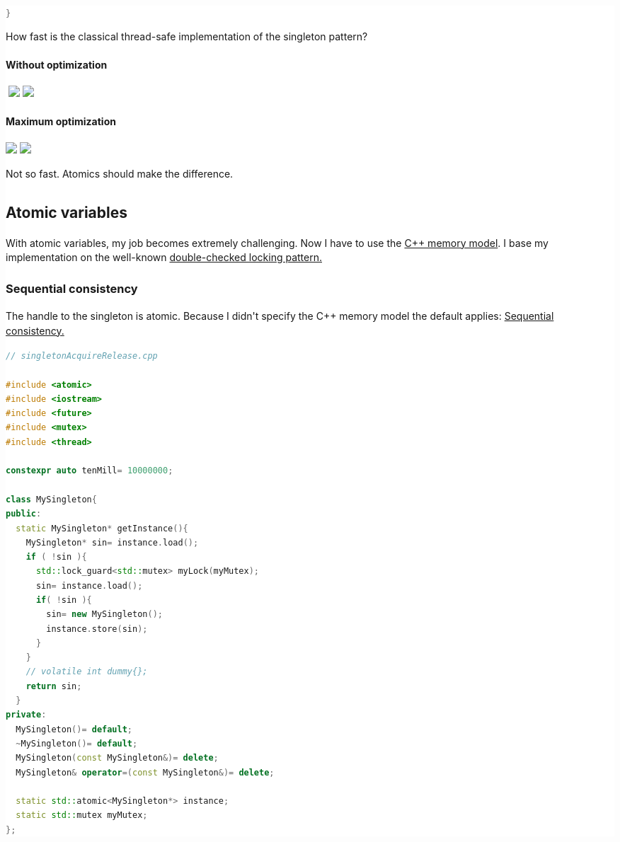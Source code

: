 ```c++
}
```
How fast is the classical thread-safe implementation of the singleton pattern?

#### Without optimization

 ![](https://www.modernescpp.com/images/blog/Threads/Singleton/singletonLock.png)
![](https://www.modernescpp.com/images/blog/Threads/Singleton/singletonLock_win.png)

#### Maximum optimization

![](https://www.modernescpp.com/images/blog/Threads/Singleton/singletonLock_opt.png)
![](https://www.modernescpp.com/images/blog/Threads/Singleton/singletonLock_win_opt.png)

Not so fast. Atomics should make the difference.

Atomic variables
----------------

With atomic variables, my job becomes extremely challenging. Now I have to use the [C++ memory model](https://www.modernescpp.com/index.php/c-memory-model). I base my implementation on the well-known [double-checked locking pattern.](https://www.modernescpp.com/index.php/thread-safe-initialization-of-data)

### Sequential consistency

The handle to the singleton is atomic. Because I didn't specify the C++ memory model the default applies: [Sequential consistency.](https://www.modernescpp.com/index.php/sequential-consistency)

```c++
// singletonAcquireRelease.cpp

#include <atomic>
#include <iostream>
#include <future>
#include <mutex>
#include <thread>

constexpr auto tenMill= 10000000;

class MySingleton{
public:
  static MySingleton* getInstance(){
    MySingleton* sin= instance.load();
    if ( !sin ){
      std::lock_guard<std::mutex> myLock(myMutex);
      sin= instance.load();
      if( !sin ){
        sin= new MySingleton();
        instance.store(sin);
      }
    }   
    // volatile int dummy{};
    return sin;
  }
private:
  MySingleton()= default;
  ~MySingleton()= default;
  MySingleton(const MySingleton&)= delete;
  MySingleton& operator=(const MySingleton&)= delete;

  static std::atomic<MySingleton*> instance;
  static std::mutex myMutex;
};
```